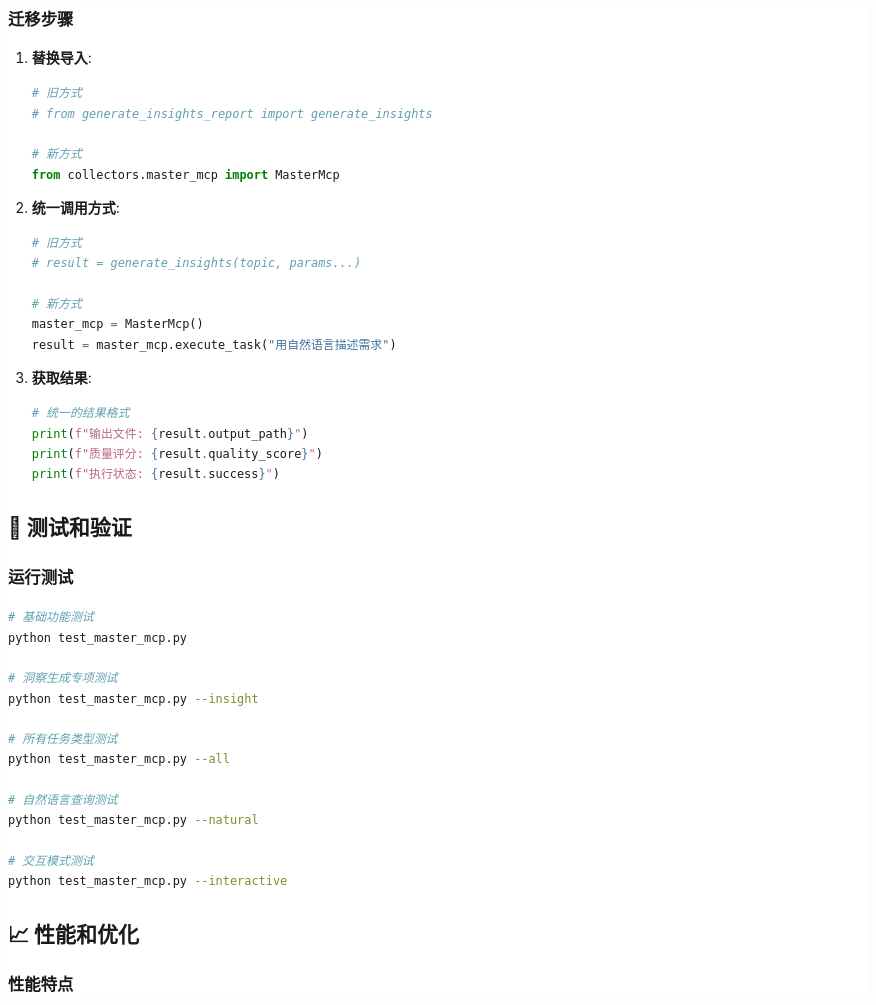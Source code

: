 ### 迁移步骤

1. **替换导入**:
   ```python
   # 旧方式
   # from generate_insights_report import generate_insights
   
   # 新方式
   from collectors.master_mcp import MasterMcp
   ```

2. **统一调用方式**:
   ```python
   # 旧方式
   # result = generate_insights(topic, params...)
   
   # 新方式
   master_mcp = MasterMcp()
   result = master_mcp.execute_task("用自然语言描述需求")
   ```

3. **获取结果**:
   ```python
   # 统一的结果格式
   print(f"输出文件: {result.output_path}")
   print(f"质量评分: {result.quality_score}") 
   print(f"执行状态: {result.success}")
   ```

## 🧪 测试和验证

### 运行测试

```bash
# 基础功能测试
python test_master_mcp.py

# 洞察生成专项测试
python test_master_mcp.py --insight

# 所有任务类型测试
python test_master_mcp.py --all

# 自然语言查询测试
python test_master_mcp.py --natural

# 交互模式测试
python test_master_mcp.py --interactive
```

## 📈 性能和优化

### 性能特点
